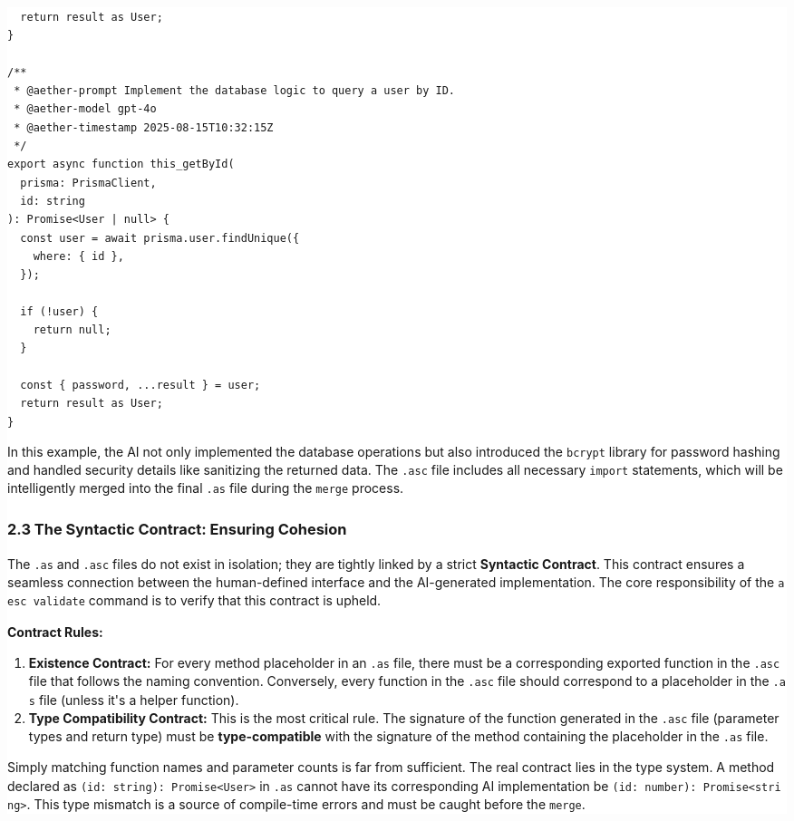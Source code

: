 ```
  return result as User;
}

/**
 * @aether-prompt Implement the database logic to query a user by ID.
 * @aether-model gpt-4o
 * @aether-timestamp 2025-08-15T10:32:15Z
 */
export async function this_getById(
  prisma: PrismaClient,
  id: string
): Promise<User | null> {
  const user = await prisma.user.findUnique({
    where: { id },
  });

  if (!user) {
    return null;
  }

  const { password, ...result } = user;
  return result as User;
}

```

In this example, the AI not only implemented the database operations but also introduced the `bcrypt` library for password hashing and handled security details like sanitizing the returned data. The `.asc` file includes all necessary `import` statements, which will be intelligently merged into the final `.as` file during the `merge` process.

### **2.3 The Syntactic Contract: Ensuring Cohesion**

The `.as` and `.asc` files do not exist in isolation; they are tightly linked by a strict **Syntactic Contract**. This contract ensures a seamless connection between the human-defined interface and the AI-generated implementation. The core responsibility of the `aesc validate` command is to verify that this contract is upheld.

**Contract Rules:**

1. **Existence Contract:** For every method placeholder in an `.as` file, there must be a corresponding exported function in the `.asc` file that follows the naming convention. Conversely, every function in the `.asc` file should correspond to a placeholder in the `.as` file (unless it's a helper function).
2. **Type Compatibility Contract:** This is the most critical rule. The signature of the function generated in the `.asc` file (parameter types and return type) must be **type-compatible** with the signature of the method containing the placeholder in the `.as` file.

Simply matching function names and parameter counts is far from sufficient. The real contract lies in the type system. A method declared as `(id: string): Promise<User>` in `.as` cannot have its corresponding AI implementation be `(id: number): Promise<string>`. This type mismatch is a source of compile-time errors and must be caught before the `merge`.
